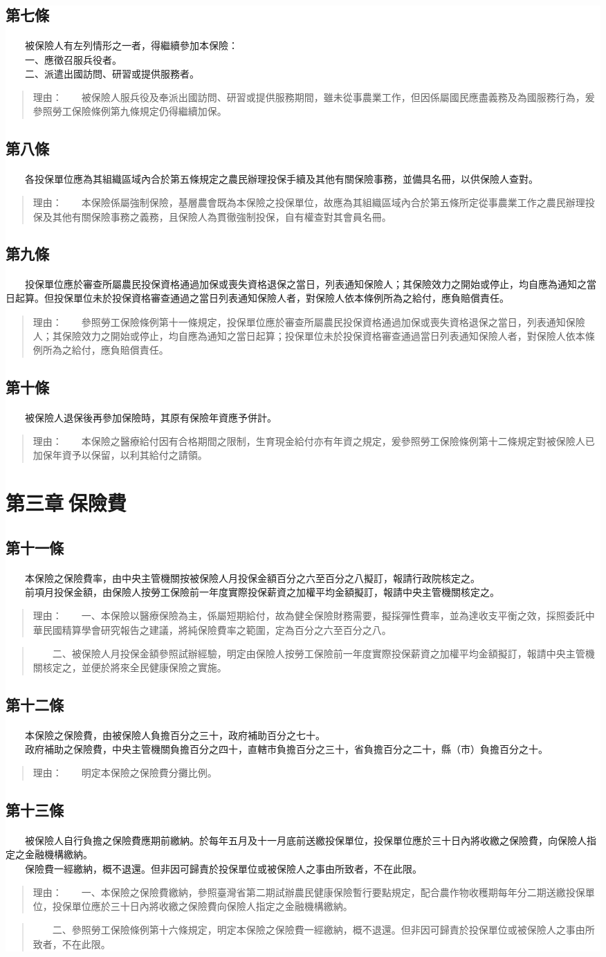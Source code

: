 第七條 
-------
　　被保險人有左列情形之一者，得繼續參加本保險：  
　　一、應徵召服兵役者。  
　　二、派遣出國訪問、研習或提供服務者。  
> 理由：　　被保險人服兵役及奉派出國訪問、研習或提供服務期間，雖未從事農業工作，但因係屬國民應盡義務及為國服務行為，爰參照勞工保險條例第九條規定仍得繼續加保。



第八條 
-------
　　各投保單位應為其組織區域內合於第五條規定之農民辦理投保手續及其他有關保險事務，並備具名冊，以供保險人查對。  
> 理由：　　本保險係屬強制保險，基層農會既為本保險之投保單位，故應為其組織區域內合於第五條所定從事農業工作之農民辦理投保及其他有關保險事務之義務，且保險人為貫徹強制投保，自有權查對其會員名冊。



第九條 
-------
　　投保單位應於審查所屬農民投保資格通過加保或喪失資格退保之當日，列表通知保險人；其保險效力之開始或停止，均自應為通知之當日起算。但投保單位未於投保資格審查通過之當日列表通知保險人者，對保險人依本條例所為之給付，應負賠償責任。  
> 理由：　　參照勞工保險條例第十一條規定，投保單位應於審查所屬農民投保資格通過加保或喪失資格退保之當日，列表通知保險人；其保險效力之開始或停止，均自應為通知之當日起算；投保單位未於投保資格審查通過當日列表通知保險人者，對保險人依本條例所為之給付，應負賠償責任。



第十條 
-------
　　被保險人退保後再參加保險時，其原有保險年資應予併計。  
> 理由：　　本保險之醫療給付因有合格期間之限制，生育現金給付亦有年資之規定，爰參照勞工保險條例第十二條規定對被保險人已加保年資予以保留，以利其給付之請領。



第三章  保險費
==============
第十一條 
---------
　　本保險之保險費率，由中央主管機關按被保險人月投保金額百分之六至百分之八擬訂，報請行政院核定之。  
　　前項月投保金額，由保險人按勞工保險前一年度實際投保薪資之加權平均金額擬訂，報請中央主管機關核定之。  
> 理由：　　一、本保險以醫療保險為主，係屬短期給付，故為健全保險財務需要，擬採彈性費率，並為達收支平衡之效，採照委託中華民國精算學會研究報告之建議，將純保險費率之範圍，定為百分之六至百分之八。

> 　　二、被保險人月投保金額參照試辦經驗，明定由保險人按勞工保險前一年度實際投保薪資之加權平均金額擬訂，報請中央主管機關核定之，並便於將來全民健康保險之實施。



第十二條 
---------
　　本保險之保險費，由被保險人負擔百分之三十，政府補助百分之七十。  
　　政府補助之保險費，中央主管機關負擔百分之四十，直轄市負擔百分之三十，省負擔百分之二十，縣（市）負擔百分之十。  
> 理由：　　明定本保險之保險費分攤比例。



第十三條 
---------
　　被保險人自行負擔之保險費應期前繳納。於每年五月及十一月底前送繳投保單位，投保單位應於三十日內將收繳之保險費，向保險人指定之金融機構繳納。  
　　保險費一經繳納，概不退還。但非因可歸責於投保單位或被保險人之事由所致者，不在此限。  
> 理由：　　一、本保險之保險費繳納，參照臺灣省第二期試辦農民健康保險暫行要點規定，配合農作物收穫期每年分二期送繳投保單位，投保單位應於三十日內將收繳之保險費向保險人指定之金融機構繳納。

> 　　二、參照勞工保險條例第十六條規定，明定本保險之保險費一經繳納，概不退還。但非因可歸責於投保單位或被保險人之事由所致者，不在此限。
